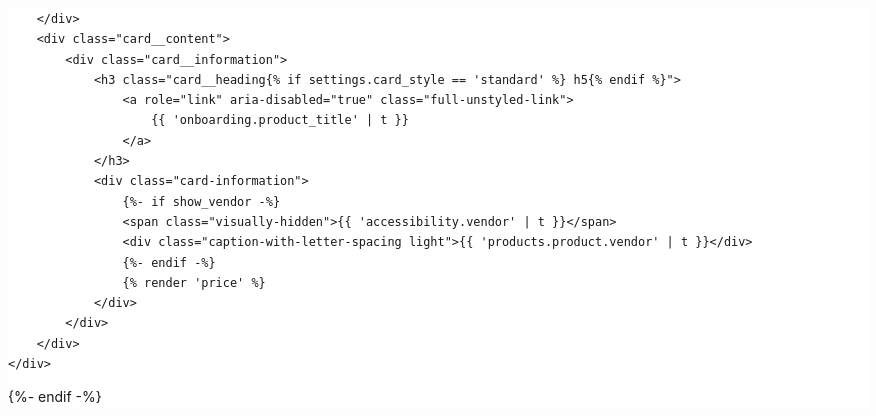         </div>
        <div class="card__content">
            <div class="card__information">
                <h3 class="card__heading{% if settings.card_style == 'standard' %} h5{% endif %}">
                    <a role="link" aria-disabled="true" class="full-unstyled-link">
                        {{ 'onboarding.product_title' | t }}
                    </a>
                </h3>
                <div class="card-information">
                    {%- if show_vendor -%}
                    <span class="visually-hidden">{{ 'accessibility.vendor' | t }}</span>
                    <div class="caption-with-letter-spacing light">{{ 'products.product.vendor' | t }}</div>
                    {%- endif -%}
                    {% render 'price' %}
                </div>
            </div>
        </div>
    </div>
</div>
{%- endif -%}